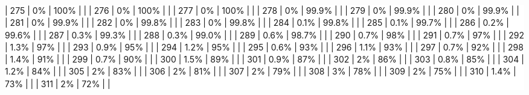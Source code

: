 | 275 | 0% | 100% |  |
| 276 | 0% | 100% |  |
| 277 | 0% | 100% |  |
| 278 | 0% | 99.9% |  |
| 279 | 0% | 99.9% |  |
| 280 | 0% | 99.9% |  |
| 281 | 0% | 99.9% |  |
| 282 | 0% | 99.8% |  |
| 283 | 0% | 99.8% |  |
| 284 | 0.1% | 99.8% |  |
| 285 | 0.1% | 99.7% |  |
| 286 | 0.2% | 99.6% |  |
| 287 | 0.3% | 99.3% |  |
| 288 | 0.3% | 99.0% |  |
| 289 | 0.6% | 98.7% |  |
| 290 | 0.7% | 98% |  |
| 291 | 0.7% | 97% |  |
| 292 | 1.3% | 97% |  |
| 293 | 0.9% | 95% |  |
| 294 | 1.2% | 95% |  |
| 295 | 0.6% | 93% |  |
| 296 | 1.1% | 93% |  |
| 297 | 0.7% | 92% |  |
| 298 | 1.4% | 91% |  |
| 299 | 0.7% | 90% |  |
| 300 | 1.5% | 89% |  |
| 301 | 0.9% | 87% |  |
| 302 | 2% | 86% |  |
| 303 | 0.8% | 85% |  |
| 304 | 1.2% | 84% |  |
| 305 | 2% | 83% |  |
| 306 | 2% | 81% |  |
| 307 | 2% | 79% |  |
| 308 | 3% | 78% |  |
| 309 | 2% | 75% |  |
| 310 | 1.4% | 73% |  |
| 311 | 2% | 72% |  |